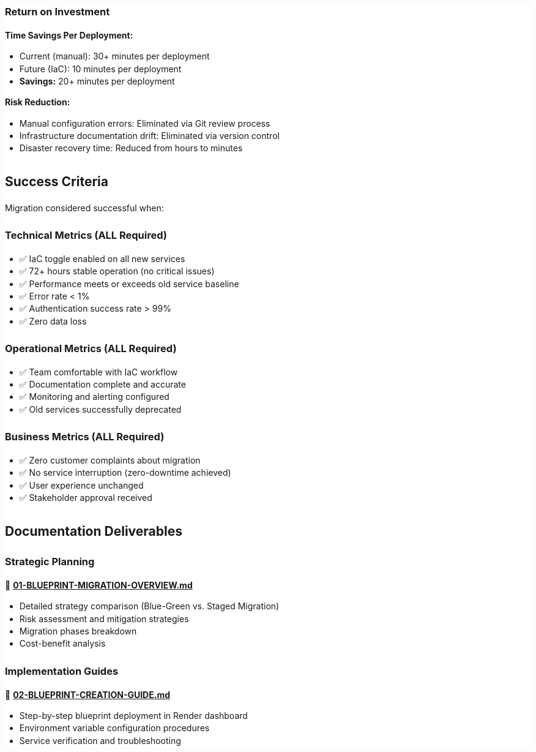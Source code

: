 ### Return on Investment

**Time Savings Per Deployment:**
- Current (manual): 30+ minutes per deployment
- Future (IaC): 10 minutes per deployment
- **Savings:** 20+ minutes per deployment

**Risk Reduction:**
- Manual configuration errors: Eliminated via Git review process
- Infrastructure documentation drift: Eliminated via version control
- Disaster recovery time: Reduced from hours to minutes

## Success Criteria

Migration considered successful when:

### Technical Metrics (ALL Required)
- ✅ IaC toggle enabled on all new services
- ✅ 72+ hours stable operation (no critical issues)
- ✅ Performance meets or exceeds old service baseline
- ✅ Error rate < 1%
- ✅ Authentication success rate > 99%
- ✅ Zero data loss

### Operational Metrics (ALL Required)
- ✅ Team comfortable with IaC workflow
- ✅ Documentation complete and accurate
- ✅ Monitoring and alerting configured
- ✅ Old services successfully deprecated

### Business Metrics (ALL Required)
- ✅ Zero customer complaints about migration
- ✅ No service interruption (zero-downtime achieved)
- ✅ User experience unchanged
- ✅ Stakeholder approval received

## Documentation Deliverables

### Strategic Planning
📄 **[01-BLUEPRINT-MIGRATION-OVERVIEW.md](./deployment/render-migration/01-BLUEPRINT-MIGRATION-OVERVIEW.md)**
- Detailed strategy comparison (Blue-Green vs. Staged Migration)
- Risk assessment and mitigation strategies
- Migration phases breakdown
- Cost-benefit analysis

### Implementation Guides
📄 **[02-BLUEPRINT-CREATION-GUIDE.md](./deployment/render-migration/02-BLUEPRINT-CREATION-GUIDE.md)**
- Step-by-step blueprint deployment in Render dashboard
- Environment variable configuration procedures
- Service verification and troubleshooting
